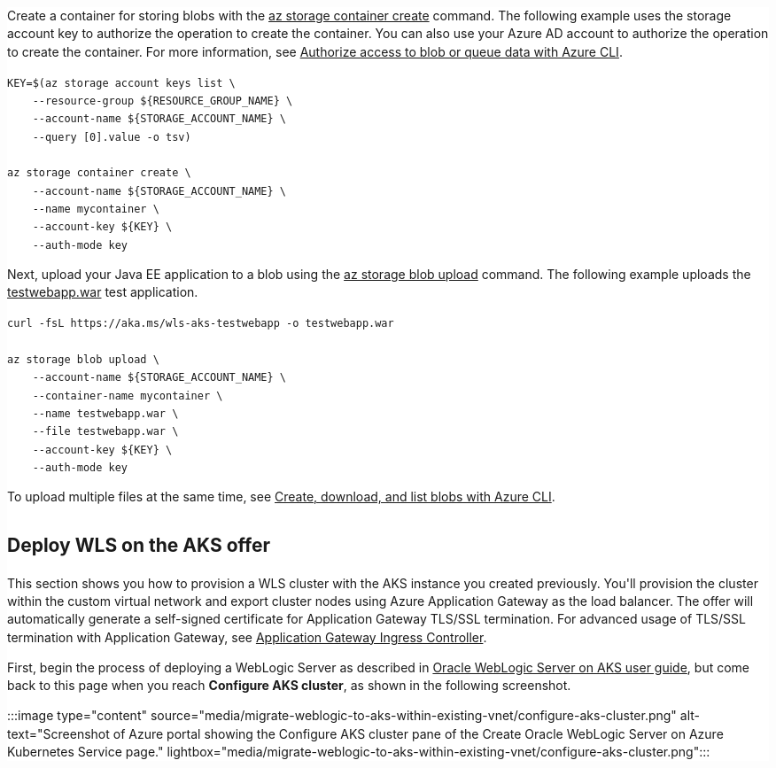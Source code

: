 Create a container for storing blobs with the [az storage container create](/cli/azure/storage/container#az-storage-container-create) command. The following example uses the storage account key to authorize the operation to create the container. You can also use your Azure AD account to authorize the operation to create the container. For more information, see [Authorize access to blob or queue data with Azure CLI](/azure/storage/blobs/authorize-data-operations-cli).

```azurecli-interactive
KEY=$(az storage account keys list \
    --resource-group ${RESOURCE_GROUP_NAME} \
    --account-name ${STORAGE_ACCOUNT_NAME} \
    --query [0].value -o tsv)

az storage container create \
    --account-name ${STORAGE_ACCOUNT_NAME} \
    --name mycontainer \
    --account-key ${KEY} \
    --auth-mode key
```

Next, upload your Java EE application to a blob using the [az storage blob upload](/cli/azure/storage/blob#az-storage-blob-upload) command. The following example uploads the [testwebapp.war](https://aka.ms/wls-aks-testwebapp) test application.

```azurecli-interactive
curl -fsL https://aka.ms/wls-aks-testwebapp -o testwebapp.war

az storage blob upload \
    --account-name ${STORAGE_ACCOUNT_NAME} \
    --container-name mycontainer \
    --name testwebapp.war \
    --file testwebapp.war \
    --account-key ${KEY} \
    --auth-mode key
```

To upload multiple files at the same time, see [Create, download, and list blobs with Azure CLI](/azure/storage/blobs/storage-quickstart-blobs-cli).

## Deploy WLS on the AKS offer

This section shows you how to provision a WLS cluster with the AKS instance you created previously. You'll provision the cluster within the custom virtual network and export cluster nodes using Azure Application Gateway as the load balancer. The offer will automatically generate a self-signed certificate for Application Gateway TLS/SSL termination. For advanced usage of TLS/SSL termination with Application Gateway, see [Application Gateway Ingress Controller](https://aka.ms/wls-aks-app-gateway-ic).

First, begin the process of deploying a WebLogic Server as described in [Oracle WebLogic Server on AKS user guide](https://aka.ms/wls-aks-docs), but come back to this page when you reach **Configure AKS cluster**, as shown in the following screenshot.

:::image type="content" source="media/migrate-weblogic-to-aks-within-existing-vnet/configure-aks-cluster.png" alt-text="Screenshot of Azure portal showing the Configure AKS cluster pane of the Create Oracle WebLogic Server on Azure Kubernetes Service page." lightbox="media/migrate-weblogic-to-aks-within-existing-vnet/configure-aks-cluster.png":::
